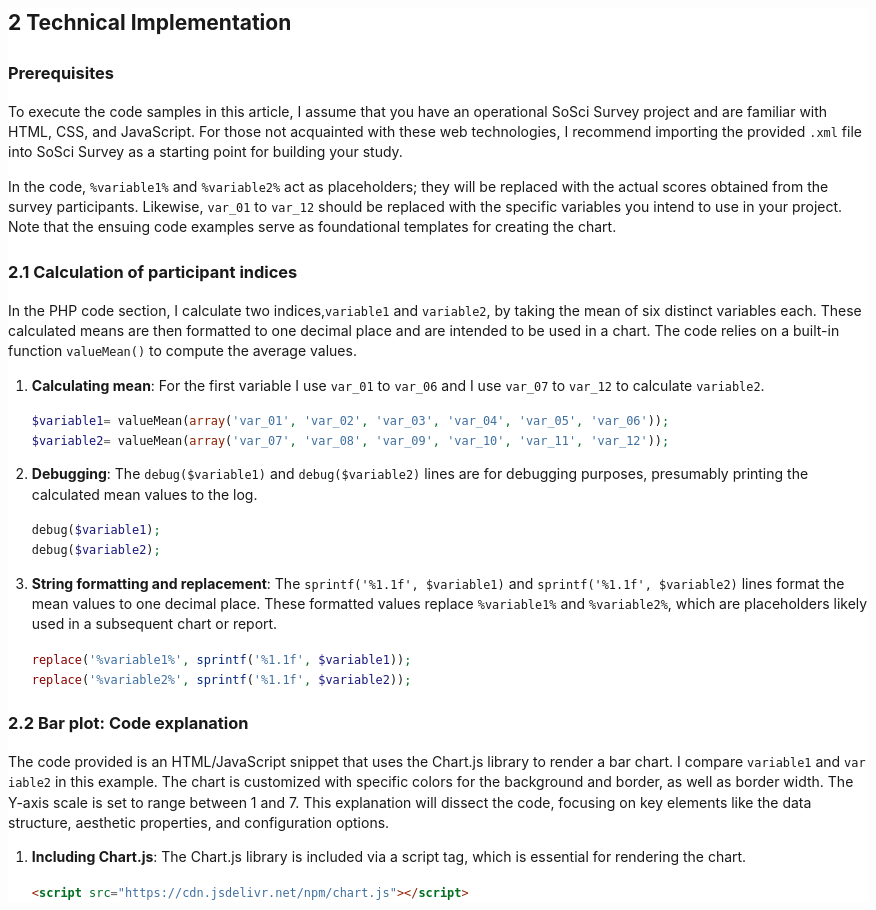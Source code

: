 ## 2 Technical Implementation 

### Prerequisites
To execute the code samples in this article, I assume that you have an operational SoSci Survey project and are familiar with HTML, CSS, and JavaScript. For those not acquainted with these web technologies, I recommend importing the provided `.xml` file into SoSci Survey as a starting point for building your study.



In the code, `%variable1%` and `%variable2%` act as placeholders; they will be replaced with the actual scores obtained from the survey participants. Likewise, `var_01` to `var_12` should be replaced with the specific variables you intend to use in your project. Note that the ensuing code examples serve as foundational templates for creating the chart. 

### 2.1 Calculation of participant indices
In the PHP code section, I calculate two indices,`variable1` and `variable2`, by taking the mean of six distinct variables each. These calculated means are then formatted to one decimal place and are intended to be used in a chart. The code relies on a built-in function `valueMean()` to compute the average values.

1. **Calculating mean**: 
For the first variable I use `var_01` to `var_06` and I use `var_07` to `var_12` to calculate `variable2`.
    ```php
    $variable1= valueMean(array('var_01', 'var_02', 'var_03', 'var_04', 'var_05', 'var_06'));
    $variable2= valueMean(array('var_07', 'var_08', 'var_09', 'var_10', 'var_11', 'var_12'));
    ```

2. **Debugging**: The `debug($variable1)` and `debug($variable2)` lines are for debugging purposes, presumably printing the calculated mean values to the log. 

    ```php
    debug($variable1);
    debug($variable2);
    ```

3. **String formatting and replacement**: The `sprintf('%1.1f', $variable1)` and `sprintf('%1.1f', $variable2)` lines format the mean values to one decimal place. These formatted values replace `%variable1%` and `%variable2%`, which are placeholders likely used in a subsequent chart or report.
    ```php
    replace('%variable1%', sprintf('%1.1f', $variable1));
    replace('%variable2%', sprintf('%1.1f', $variable2));
    ```

### 2.2 Bar plot: Code explanation
 The code provided is an HTML/JavaScript snippet that uses the Chart.js library to render a bar chart. I compare `variable1` and `variable2` in this example.  The chart is customized with specific colors for the background and border, as well as border width. The Y-axis scale is set to range between 1 and 7. This explanation will dissect the code, focusing on key elements like the data structure, aesthetic properties, and configuration options.

1. **Including Chart.js**: The Chart.js library is included via a script tag, which is essential for rendering the chart.
    ```html
    <script src="https://cdn.jsdelivr.net/npm/chart.js"></script>
    ```
